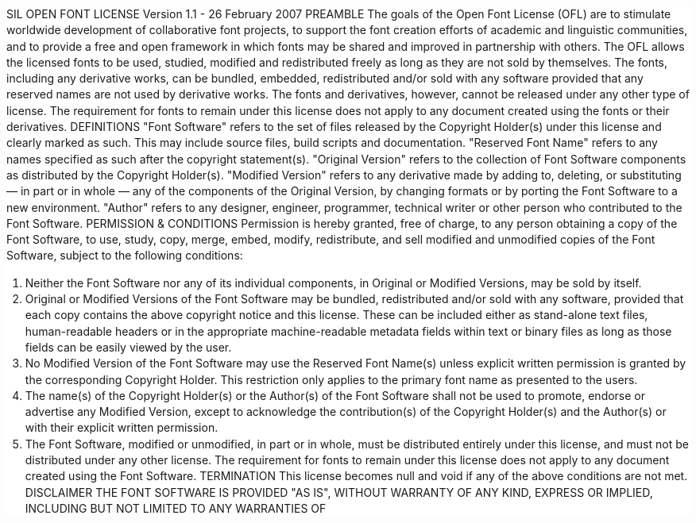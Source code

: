 
SIL OPEN FONT LICENSE
Version 1.1 - 26 February 2007
PREAMBLE
The goals of the Open Font License (OFL) are to stimulate worldwide
development of collaborative font projects, to support the font creation
efforts of academic and linguistic communities, and to provide a free and
open framework in which fonts may be shared and improved in partnership
with others.
The OFL allows the licensed fonts to be used, studied, modified and
redistributed freely as long as they are not sold by themselves. The
fonts, including any derivative works, can be bundled, embedded, 
redistributed and/or sold with any software provided that any reserved
names are not used by derivative works. The fonts and derivatives,
however, cannot be released under any other type of license. The
requirement for fonts to remain under this license does not apply
to any document created using the fonts or their derivatives.
DEFINITIONS
"Font Software" refers to the set of files released by the Copyright
Holder(s) under this license and clearly marked as such. This may
include source files, build scripts and documentation.
"Reserved Font Name" refers to any names specified as such after the
copyright statement(s).
"Original Version" refers to the collection of Font Software components as
distributed by the Copyright Holder(s).
"Modified Version" refers to any derivative made by adding to, deleting,
or substituting — in part or in whole — any of the components of the
Original Version, by changing formats or by porting the Font Software to a
new environment.
"Author" refers to any designer, engineer, programmer, technical
writer or other person who contributed to the Font Software.
PERMISSION & CONDITIONS
Permission is hereby granted, free of charge, to any person obtaining
a copy of the Font Software, to use, study, copy, merge, embed, modify,
redistribute, and sell modified and unmodified copies of the Font
Software, subject to the following conditions:
1) Neither the Font Software nor any of its individual components,
in Original or Modified Versions, may be sold by itself.
2) Original or Modified Versions of the Font Software may be bundled,
redistributed and/or sold with any software, provided that each copy
contains the above copyright notice and this license. These can be
included either as stand-alone text files, human-readable headers or
in the appropriate machine-readable metadata fields within text or
binary files as long as those fields can be easily viewed by the user.
3) No Modified Version of the Font Software may use the Reserved Font
Name(s) unless explicit written permission is granted by the corresponding
Copyright Holder. This restriction only applies to the primary font name as
presented to the users.
4) The name(s) of the Copyright Holder(s) or the Author(s) of the Font
Software shall not be used to promote, endorse or advertise any
Modified Version, except to acknowledge the contribution(s) of the
Copyright Holder(s) and the Author(s) or with their explicit written
permission.
5) The Font Software, modified or unmodified, in part or in whole,
must be distributed entirely under this license, and must not be
distributed under any other license. The requirement for fonts to
remain under this license does not apply to any document created
using the Font Software.
TERMINATION
This license becomes null and void if any of the above conditions are
not met.
DISCLAIMER
THE FONT SOFTWARE IS PROVIDED "AS IS", WITHOUT WARRANTY OF ANY KIND,
EXPRESS OR IMPLIED, INCLUDING BUT NOT LIMITED TO ANY WARRANTIES OF